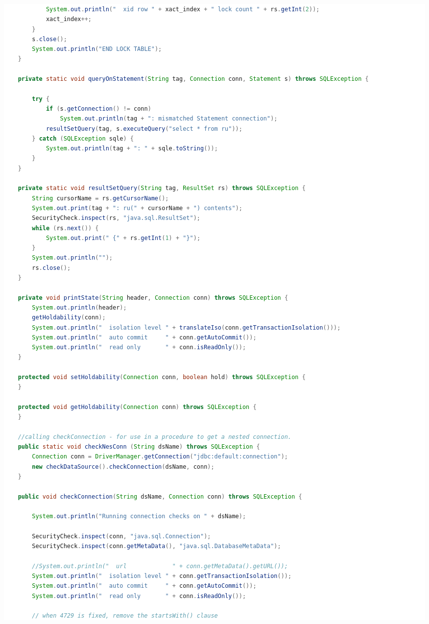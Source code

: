 ```java
			System.out.println("  xid row " + xact_index + " lock count " + rs.getInt(2));
            xact_index++;
		}
		s.close();
		System.out.println("END LOCK TABLE");
	}

	private static void queryOnStatement(String tag, Connection conn, Statement s) throws SQLException {

		try {
			if (s.getConnection() != conn)
				System.out.println(tag + ": mismatched Statement connection");
			resultSetQuery(tag, s.executeQuery("select * from ru"));
		} catch (SQLException sqle) {
			System.out.println(tag + ": " + sqle.toString());
		}
	}

	private static void resultSetQuery(String tag, ResultSet rs) throws SQLException {
		String cursorName = rs.getCursorName();
		System.out.print(tag + ": ru(" + cursorName + ") contents");
		SecurityCheck.inspect(rs, "java.sql.ResultSet");
		while (rs.next()) {
			System.out.print(" {" + rs.getInt(1) + "}");
		}
		System.out.println("");
		rs.close();
	}

	private void printState(String header, Connection conn) throws SQLException {
		System.out.println(header);
		getHoldability(conn);
		System.out.println("  isolation level " + translateIso(conn.getTransactionIsolation()));
		System.out.println("  auto commit     " + conn.getAutoCommit());
		System.out.println("  read only       " + conn.isReadOnly());
	}

	protected void setHoldability(Connection conn, boolean hold) throws SQLException {
	}

	protected void getHoldability(Connection conn) throws SQLException {
	}

	//calling checkConnection - for use in a procedure to get a nested connection.
	public static void checkNesConn (String dsName) throws SQLException {
        Connection conn = DriverManager.getConnection("jdbc:default:connection");
        new checkDataSource().checkConnection(dsName, conn);			
    }

	public void checkConnection(String dsName, Connection conn) throws SQLException {

		System.out.println("Running connection checks on " + dsName);

		SecurityCheck.inspect(conn, "java.sql.Connection");
		SecurityCheck.inspect(conn.getMetaData(), "java.sql.DatabaseMetaData");

		//System.out.println("  url             " + conn.getMetaData().getURL());
		System.out.println("  isolation level " + conn.getTransactionIsolation());
		System.out.println("  auto commit     " + conn.getAutoCommit());
		System.out.println("  read only       " + conn.isReadOnly());

		// when 4729 is fixed, remove the startsWith() clause
```